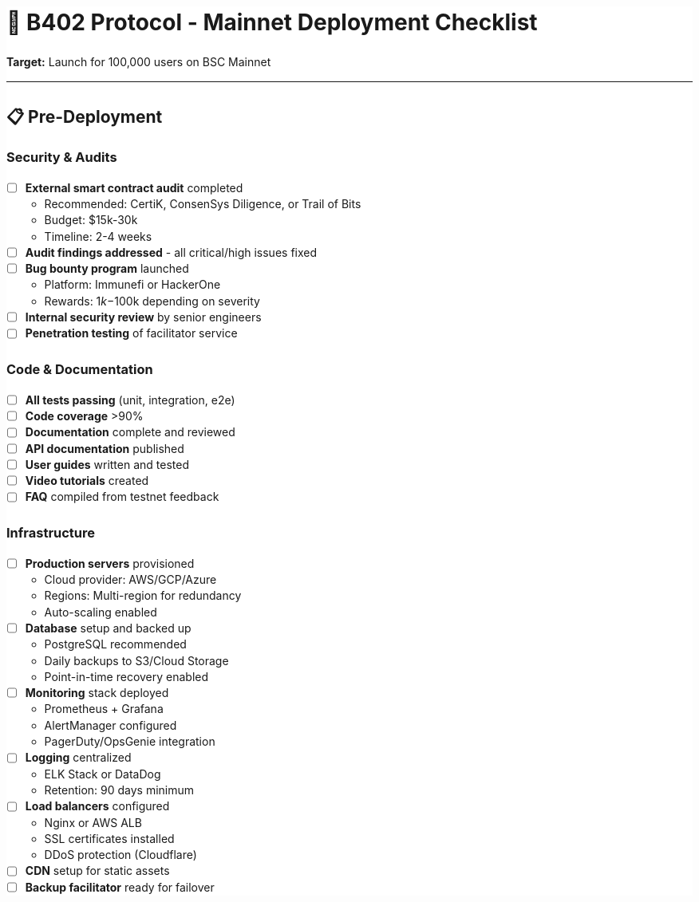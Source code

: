 # 🚀 B402 Protocol - Mainnet Deployment Checklist

**Target:** Launch for 100,000 users on BSC Mainnet

---

## 📋 Pre-Deployment

### Security & Audits
- [ ] **External smart contract audit** completed
  - Recommended: CertiK, ConsenSys Diligence, or Trail of Bits
  - Budget: $15k-30k
  - Timeline: 2-4 weeks
- [ ] **Audit findings addressed** - all critical/high issues fixed
- [ ] **Bug bounty program** launched
  - Platform: Immunefi or HackerOne
  - Rewards: $1k-$100k depending on severity
- [ ] **Internal security review** by senior engineers
- [ ] **Penetration testing** of facilitator service

### Code & Documentation
- [ ] **All tests passing** (unit, integration, e2e)
- [ ] **Code coverage** >90%
- [ ] **Documentation** complete and reviewed
- [ ] **API documentation** published
- [ ] **User guides** written and tested
- [ ] **Video tutorials** created
- [ ] **FAQ** compiled from testnet feedback

### Infrastructure
- [ ] **Production servers** provisioned
  - Cloud provider: AWS/GCP/Azure
  - Regions: Multi-region for redundancy
  - Auto-scaling enabled
- [ ] **Database** setup and backed up
  - PostgreSQL recommended
  - Daily backups to S3/Cloud Storage
  - Point-in-time recovery enabled
- [ ] **Monitoring** stack deployed
  - Prometheus + Grafana
  - AlertManager configured
  - PagerDuty/OpsGenie integration
- [ ] **Logging** centralized
  - ELK Stack or DataDog
  - Retention: 90 days minimum
- [ ] **Load balancers** configured
  - Nginx or AWS ALB
  - SSL certificates installed
  - DDoS protection (Cloudflare)
- [ ] **CDN** setup for static assets
- [ ] **Backup facilitator** ready for failover
